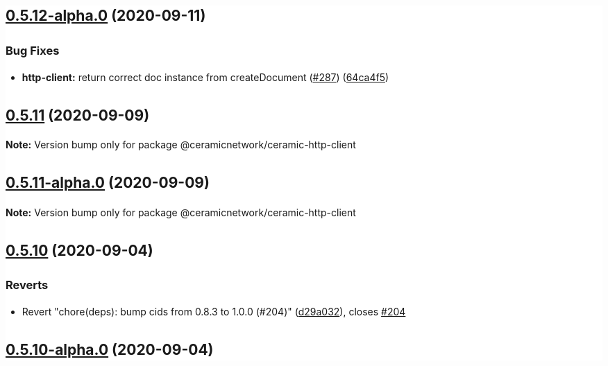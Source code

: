 



## [0.5.12-alpha.0](https://github.com/ceramicnetwork/js-ceramic/compare/@ceramicnetwork/ceramic-http-client@0.5.11...@ceramicnetwork/ceramic-http-client@0.5.12-alpha.0) (2020-09-11)


### Bug Fixes

* **http-client:** return correct doc instance from createDocument ([#287](https://github.com/ceramicnetwork/js-ceramic/issues/287)) ([64ca4f5](https://github.com/ceramicnetwork/js-ceramic/commit/64ca4f55100cd259f51002254aa6a4f528c60c63))





## [0.5.11](https://github.com/ceramicnetwork/js-ceramic/compare/@ceramicnetwork/ceramic-http-client@0.5.11-alpha.0...@ceramicnetwork/ceramic-http-client@0.5.11) (2020-09-09)

**Note:** Version bump only for package @ceramicnetwork/ceramic-http-client





## [0.5.11-alpha.0](https://github.com/ceramicnetwork/js-ceramic/compare/@ceramicnetwork/ceramic-http-client@0.5.10...@ceramicnetwork/ceramic-http-client@0.5.11-alpha.0) (2020-09-09)

**Note:** Version bump only for package @ceramicnetwork/ceramic-http-client





## [0.5.10](https://github.com/ceramicnetwork/js-ceramic/compare/@ceramicnetwork/ceramic-http-client@0.5.9...@ceramicnetwork/ceramic-http-client@0.5.10) (2020-09-04)


### Reverts

* Revert "chore(deps): bump cids from 0.8.3 to 1.0.0 (#204)" ([d29a032](https://github.com/ceramicnetwork/js-ceramic/commit/d29a032726a4beec5fa12fba528b2d520b4ca690)), closes [#204](https://github.com/ceramicnetwork/js-ceramic/issues/204)





## [0.5.10-alpha.0](https://github.com/ceramicnetwork/js-ceramic/compare/@ceramicnetwork/ceramic-http-client@0.5.9...@ceramicnetwork/ceramic-http-client@0.5.10-alpha.0) (2020-09-04)
